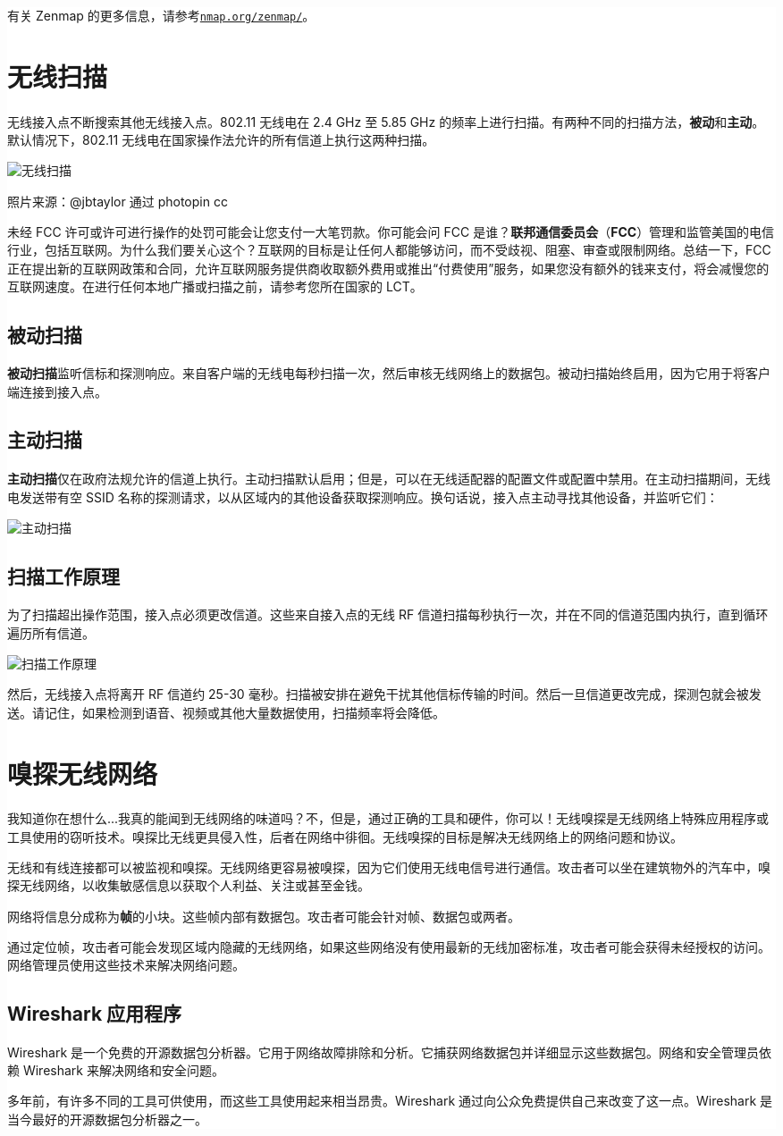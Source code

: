 有关 Zenmap 的更多信息，请参考[`nmap.org/zenmap/`](http://nmap.org/zenmap/)。

# 无线扫描

无线接入点不断搜索其他无线接入点。802.11 无线电在 2.4 GHz 至 5.85 GHz 的频率上进行扫描。有两种不同的扫描方法，**被动**和**主动**。默认情况下，802.11 无线电在国家操作法允许的所有信道上执行这两种扫描。

![无线扫描](https://github.com/OpenDocCN/freelearn-sec-zh/raw/master/docs/ms-wrls-pentest-hisec-env/img/3183OS_03_10.jpg)

照片来源：@jbtaylor 通过 photopin cc

未经 FCC 许可或许可进行操作的处罚可能会让您支付一大笔罚款。你可能会问 FCC 是谁？**联邦通信委员会**（**FCC**）管理和监管美国的电信行业，包括互联网。为什么我们要关心这个？互联网的目标是让任何人都能够访问，而不受歧视、阻塞、审查或限制网络。总结一下，FCC 正在提出新的互联网政策和合同，允许互联网服务提供商收取额外费用或推出“付费使用”服务，如果您没有额外的钱来支付，将会减慢您的互联网速度。在进行任何本地广播或扫描之前，请参考您所在国家的 LCT。

## 被动扫描

**被动扫描**监听信标和探测响应。来自客户端的无线电每秒扫描一次，然后审核无线网络上的数据包。被动扫描始终启用，因为它用于将客户端连接到接入点。

## 主动扫描

**主动扫描**仅在政府法规允许的信道上执行。主动扫描默认启用；但是，可以在无线适配器的配置文件或配置中禁用。在主动扫描期间，无线电发送带有空 SSID 名称的探测请求，以从区域内的其他设备获取探测响应。换句话说，接入点主动寻找其他设备，并监听它们：

![主动扫描](https://github.com/OpenDocCN/freelearn-sec-zh/raw/master/docs/ms-wrls-pentest-hisec-env/img/3183OS_03_24.jpg)

## 扫描工作原理

为了扫描超出操作范围，接入点必须更改信道。这些来自接入点的无线 RF 信道扫描每秒执行一次，并在不同的信道范围内执行，直到循环遍历所有信道。

![扫描工作原理](https://github.com/OpenDocCN/freelearn-sec-zh/raw/master/docs/ms-wrls-pentest-hisec-env/img/3183OS_03_25.jpg)

然后，无线接入点将离开 RF 信道约 25-30 毫秒。扫描被安排在避免干扰其他信标传输的时间。然后一旦信道更改完成，探测包就会被发送。请记住，如果检测到语音、视频或其他大量数据使用，扫描频率将会降低。

# 嗅探无线网络

我知道你在想什么...我真的能闻到无线网络的味道吗？不，但是，通过正确的工具和硬件，你可以！无线嗅探是无线网络上特殊应用程序或工具使用的窃听技术。嗅探比无线更具侵入性，后者在网络中徘徊。无线嗅探的目标是解决无线网络上的网络问题和协议。

无线和有线连接都可以被监视和嗅探。无线网络更容易被嗅探，因为它们使用无线电信号进行通信。攻击者可以坐在建筑物外的汽车中，嗅探无线网络，以收集敏感信息以获取个人利益、关注或甚至金钱。

网络将信息分成称为**帧**的小块。这些帧内部有数据包。攻击者可能会针对帧、数据包或两者。

通过定位帧，攻击者可能会发现区域内隐藏的无线网络，如果这些网络没有使用最新的无线加密标准，攻击者可能会获得未经授权的访问。网络管理员使用这些技术来解决网络问题。

## Wireshark 应用程序

Wireshark 是一个免费的开源数据包分析器。它用于网络故障排除和分析。它捕获网络数据包并详细显示这些数据包。网络和安全管理员依赖 Wireshark 来解决网络和安全问题。

多年前，有许多不同的工具可供使用，而这些工具使用起来相当昂贵。Wireshark 通过向公众免费提供自己来改变了这一点。Wireshark 是当今最好的开源数据包分析器之一。
